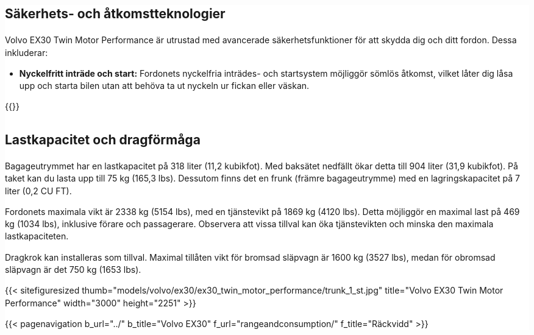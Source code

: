 ## Säkerhets- och åtkomstteknologier

Volvo EX30 Twin Motor Performance är utrustad med avancerade säkerhetsfunktioner för att skydda dig och ditt fordon. Dessa inkluderar:

- **Nyckelfritt inträde och start:** Fordonets nyckelfria inträdes- och startsystem möjliggör sömlös åtkomst, vilket låter dig låsa upp och starta bilen utan att behöva ta ut nyckeln ur fickan eller väskan.

{{<evkxdisplayaddarticle />}}

<a id="section-transportation" style="display: block; position: relative; top: -60px; visibility: hidden;"></a>

## Lastkapacitet och dragförmåga

Bagageutrymmet har en lastkapacitet på 318 liter (11,2 kubikfot). Med baksätet nedfällt ökar detta till 904 liter (31,9 kubikfot). På taket kan du lasta upp till 75 kg (165,3 lbs). Dessutom finns det en frunk (främre bagageutrymme) med en lagringskapacitet på 7 liter (0,2 CU FT).

Fordonets maximala vikt är 2338 kg (5154 lbs), med en tjänstevikt på 1869 kg (4120 lbs). Detta möjliggör en maximal last på 469 kg (1034 lbs), inklusive förare och passagerare. Observera att vissa tillval kan öka tjänstevikten och minska den maximala lastkapaciteten.

Dragkrok kan installeras som tillval. Maximal tillåten vikt för bromsad släpvagn är 1600 kg (3527 lbs), medan för obromsad släpvagn är det 750 kg (1653 lbs).

{{< sitefiguresized thumb="models/volvo/ex30/ex30_twin_motor_performance/trunk_1_st.jpg" title="Volvo EX30 Twin Motor Performance" width="3000" height="2251"  >}}

{{< pagenavigation b_url="../" b_title="Volvo EX30" f_url="rangeandconsumption/" f_title="Räckvidd" >}}
